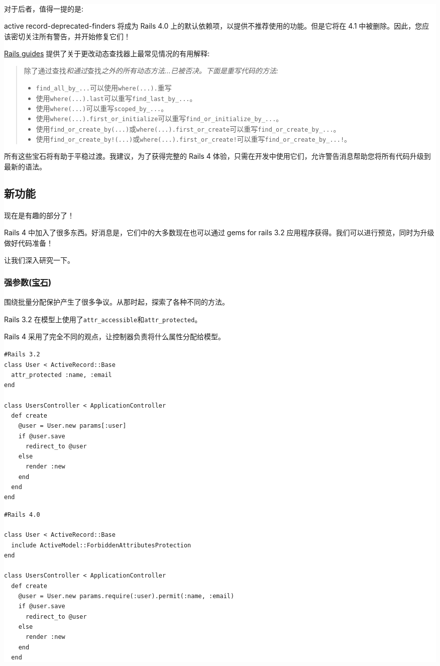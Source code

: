 对于后者，值得一提的是:

active record-deprecated-finders 将成为 Rails 4.0 上的默认依赖项，以提供不推荐使用的功能。但是它将在 4.1 中被删除。因此，您应该密切关注所有警告，并开始修复它们！

[Rails guides](http://edgeguides.rubyonrails.org/4_0_release_notes.html#active-record-deprecations) 提供了关于更改动态查找器上最常见情况的有用解释:

> 除了通过查找*和通过*查找*之外的所有动态方法…已被否决。下面是重写代码的方法:*
> 
> *   `find_all_by_...`可以使用`where(...).`重写
> *   使用`where(...).last`可以重写`find_last_by_...`。
> *   使用`where(...)`可以重写`scoped_by_...`。
> *   使用`where(...).first_or_initialize`可以重写`find_or_initialize_by_...`。
> *   使用`find_or_create_by(...)`或`where(...).first_or_create`可以重写`find_or_create_by_...`。
> *   使用`find_or_create_by!(...)`或`where(...).first_or_create!`可以重写`find_or_create_by_...!`。

所有这些宝石将有助于平稳过渡。我建议，为了获得完整的 Rails 4 体验，只需在开发中使用它们，允许警告消息帮助您将所有代码升级到最新的语法。

## 新功能

现在是有趣的部分了！

Rails 4 中加入了很多东西。好消息是，它们中的大多数现在也可以通过 gems for rails 3.2 应用程序获得。我们可以进行预览，同时为升级做好代码准备！

让我们深入研究一下。

### 强参数([宝石](https://github.com/rails/strong_parameters))

围绕批量分配保护产生了很多争议。从那时起，探索了各种不同的方法。

Rails 3.2 在模型上使用了`attr_accessible`和`attr_protected`。

Rails 4 采用了完全不同的观点，让控制器负责将什么属性分配给模型。

```
#Rails 3.2
class User < ActiveRecord::Base
  attr_protected :name, :email
end

class UsersController < ApplicationController
  def create
    @user = User.new params[:user]
    if @user.save
      redirect_to @user
    else
      render :new
    end
  end
end
```

```
#Rails 4.0

class User < ActiveRecord::Base
  include ActiveModel::ForbiddenAttributesProtection
end

class UsersController < ApplicationController
  def create
    @user = User.new params.require(:user).permit(:name, :email)
    if @user.save
      redirect_to @user
    else
      render :new
    end
  end
```